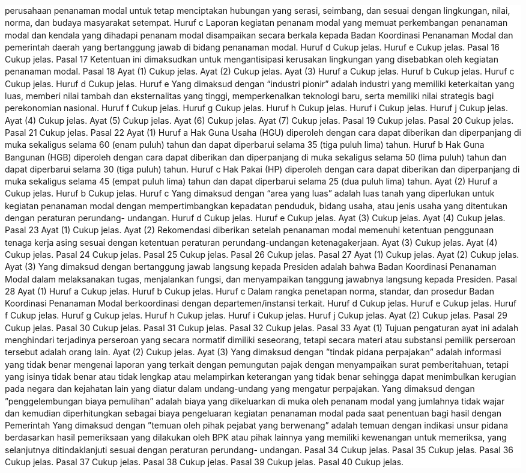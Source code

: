 perusahaan penanaman modal untuk tetap menciptakan hubungan yang serasi, seimbang, dan sesuai dengan lingkungan, nilai, norma, dan budaya masyarakat setempat. Huruf c Laporan kegiatan penanam modal yang memuat perkembangan penanaman modal dan kendala yang dihadapi penanam modal disampaikan secara berkala kepada Badan Koordinasi Penanaman Modal dan pemerintah daerah yang bertanggung jawab di bidang penanaman modal. Huruf d Cukup jelas. Huruf e Cukup jelas. Pasal 16 Cukup jelas. Pasal 17 Ketentuan ini dimaksudkan untuk mengantisipasi kerusakan lingkungan yang disebabkan oleh kegiatan penanaman modal. Pasal 18 Ayat (1) Cukup jelas. Ayat (2) Cukup jelas. Ayat (3) Huruf a Cukup jelas. Huruf b Cukup jelas. Huruf c Cukup jelas. Huruf d Cukup jelas. Huruf e Yang dimaksud dengan “industri pionir” adalah industri yang memiliki keterkaitan yang luas, memberi nilai tambah dan eksternalitas yang tinggi, memperkenalkan teknologi baru, serta memiliki nilai strategis bagi perekonomian nasional. Huruf f Cukup jelas. Huruf g Cukup jelas. Huruf h Cukup jelas. Huruf i Cukup jelas. Huruf j Cukup jelas. Ayat (4) Cukup jelas. Ayat (5) Cukup jelas. Ayat (6) Cukup jelas. Ayat (7) Cukup jelas. Pasal 19 Cukup jelas. Pasal 20 Cukup jelas. Pasal 21 Cukup jelas. Pasal 22 Ayat (1) Huruf a Hak Guna Usaha (HGU) diperoleh dengan cara dapat diberikan dan diperpanjang di muka sekaligus selama 60 (enam puluh) tahun dan dapat diperbarui selama 35 (tiga puluh lima) tahun. Huruf b Hak Guna Bangunan (HGB) diperoleh dengan cara dapat diberikan dan diperpanjang di muka sekaligus selama 50 (lima puluh) tahun dan dapat diperbarui selama 30 (tiga puluh) tahun. Huruf c Hak Pakai (HP) diperoleh dengan cara dapat diberikan dan diperpanjang di muka sekaligus selama 45 (empat puluh lima) tahun dan dapat diperbarui selama 25 (dua puluh lima) tahun. Ayat (2) Huruf a Cukup jelas. Huruf b Cukup jelas. Huruf c Yang dimaksud dengan “area yang luas” adalah luas tanah yang diperlukan untuk kegiatan penanaman modal dengan mempertimbangkan kepadatan penduduk, bidang usaha, atau jenis usaha yang ditentukan dengan peraturan perundang- undangan. Huruf d Cukup jelas. Huruf e Cukup jelas. Ayat (3) Cukup jelas. Ayat (4) Cukup jelas. Pasal 23 Ayat (1) Cukup jelas. Ayat (2) Rekomendasi diberikan setelah penanaman modal memenuhi ketentuan penggunaan tenaga kerja asing sesuai dengan ketentuan peraturan perundang-undangan ketenagakerjaan. Ayat (3) Cukup jelas. Ayat (4) Cukup jelas. Pasal 24 Cukup jelas. Pasal 25 Cukup jelas. Pasal 26 Cukup jelas. Pasal 27 Ayat (1) Cukup jelas. Ayat (2) Cukup jelas. Ayat (3) Yang dimaksud dengan bertanggung jawab langsung kepada Presiden adalah bahwa Badan Koordinasi Penanaman Modal dalam melaksanakan tugas, menjalankan fungsi, dan menyampaikan tanggung jawabnya langsung kepada Presiden. Pasal 28 Ayat (1) Huruf a Cukup jelas. Huruf b Cukup jelas. Huruf c Dalam rangka penetapan norma, standar, dan prosedur Badan Koordinasi Penanaman Modal berkoordinasi dengan departemen/instansi terkait. Huruf d Cukup jelas. Huruf e Cukup jelas. Huruf f Cukup jelas. Huruf g Cukup jelas. Huruf h Cukup jelas. Huruf i Cukup jelas. Huruf j Cukup jelas. Ayat (2) Cukup jelas. Pasal 29 Cukup jelas. Pasal 30 Cukup jelas. Pasal 31 Cukup jelas. Pasal 32 Cukup jelas. Pasal 33 Ayat (1) Tujuan pengaturan ayat ini adalah menghindari terjadinya perseroan yang secara normatif dimiliki seseorang, tetapi secara materi atau substansi pemilik perseroan tersebut adalah orang lain. Ayat (2) Cukup jelas. Ayat (3) Yang dimaksud dengan ”tindak pidana perpajakan” adalah informasi yang tidak benar mengenai laporan yang terkait dengan pemungutan pajak dengan menyampaikan surat pemberitahuan, tetapi yang isinya tidak benar atau tidak lengkap atau melampirkan keterangan yang tidak benar sehingga dapat menimbulkan kerugian pada negara dan kejahatan lain yang diatur dalam undang-undang yang mengatur perpajakan. Yang dimaksud dengan ”penggelembungan biaya pemulihan” adalah biaya yang dikeluarkan di muka oleh penanam modal yang jumlahnya tidak wajar dan kemudian diperhitungkan sebagai biaya pengeluaran kegiatan penanaman modal pada saat penentuan bagi hasil dengan Pemerintah Yang dimaksud dengan ”temuan oleh pihak pejabat yang berwenang” adalah temuan dengan indikasi unsur pidana berdasarkan hasil pemeriksaan yang dilakukan oleh BPK atau pihak lainnya yang memiliki kewenangan untuk memeriksa, yang selanjutnya ditindaklanjuti sesuai dengan peraturan perundang- undangan. Pasal 34 Cukup jelas. Pasal 35 Cukup jelas. Pasal 36 Cukup jelas. Pasal 37 Cukup jelas. Pasal 38 Cukup jelas. Pasal 39 Cukup jelas. Pasal 40 Cukup jelas.